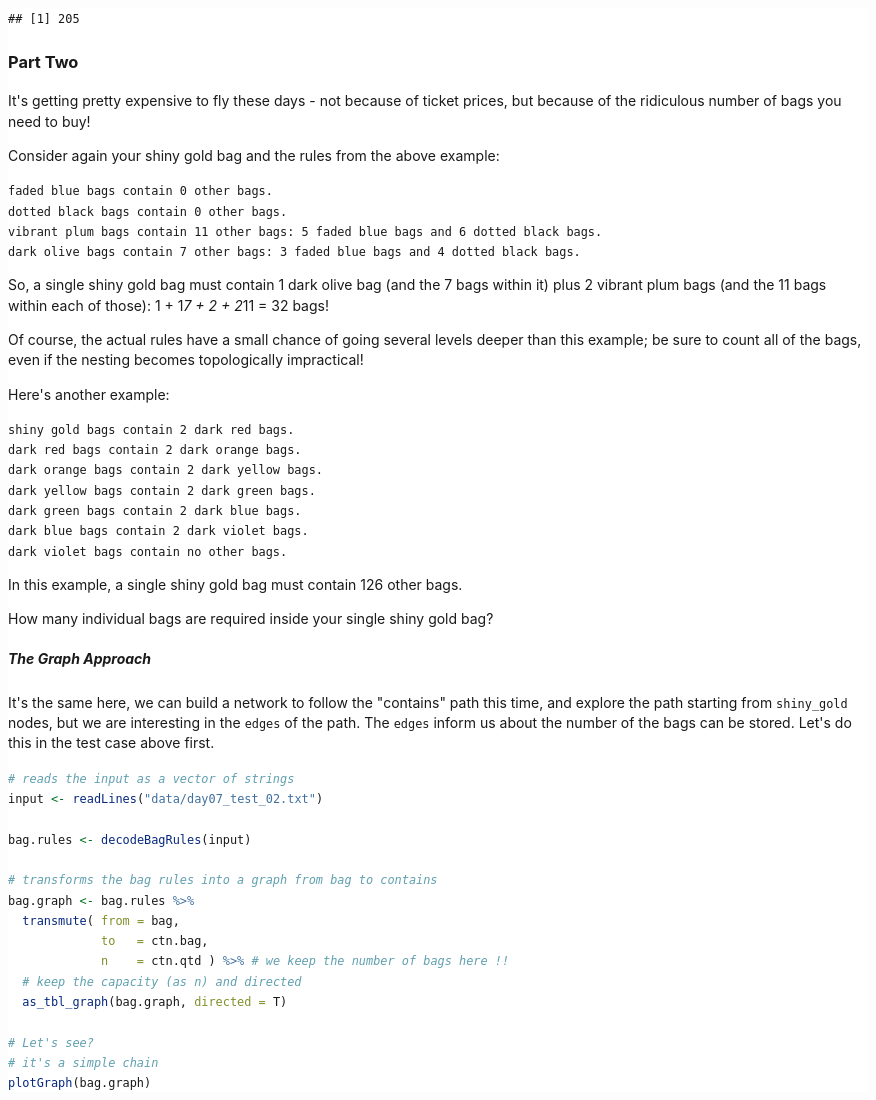 ```
## [1] 205
```
### Part Two

It's getting pretty expensive to fly these days - not because of ticket prices, but because of the ridiculous number of bags you need to buy!

Consider again your shiny gold bag and the rules from the above example:

```
faded blue bags contain 0 other bags.
dotted black bags contain 0 other bags.
vibrant plum bags contain 11 other bags: 5 faded blue bags and 6 dotted black bags.
dark olive bags contain 7 other bags: 3 faded blue bags and 4 dotted black bags.
```

So, a single shiny gold bag must contain 1 dark olive bag (and the 7 bags within it) plus 2 vibrant plum bags (and the 11 bags within each of those): 1 + 1*7 + 2 + 2*11 = 32 bags!

Of course, the actual rules have a small chance of going several levels deeper than this example; be sure to count all of the bags, even if the nesting becomes topologically impractical!

Here's another example:

```
shiny gold bags contain 2 dark red bags.
dark red bags contain 2 dark orange bags.
dark orange bags contain 2 dark yellow bags.
dark yellow bags contain 2 dark green bags.
dark green bags contain 2 dark blue bags.
dark blue bags contain 2 dark violet bags.
dark violet bags contain no other bags.
```

In this example, a single shiny gold bag must contain 126 other bags.

How many individual bags are required inside your single shiny gold bag?

##### The Graph Approach

It's the same here, we can build a network to follow the "contains" path this time, and explore the path starting from `shiny_gold` nodes, but we are interesting in the `edges` of the path. The `edges` inform us about the number of the bags can be stored. Let's do this in the test case above first.



```r
# reads the input as a vector of strings
input <- readLines("data/day07_test_02.txt")

bag.rules <- decodeBagRules(input)

# transforms the bag rules into a graph from bag to contains
bag.graph <- bag.rules %>% 
  transmute( from = bag,
             to   = ctn.bag,
             n    = ctn.qtd ) %>% # we keep the number of bags here !!
  # keep the capacity (as n) and directed
  as_tbl_graph(bag.graph, directed = T)

# Let's see?
# it's a simple chain
plotGraph(bag.graph)
```
